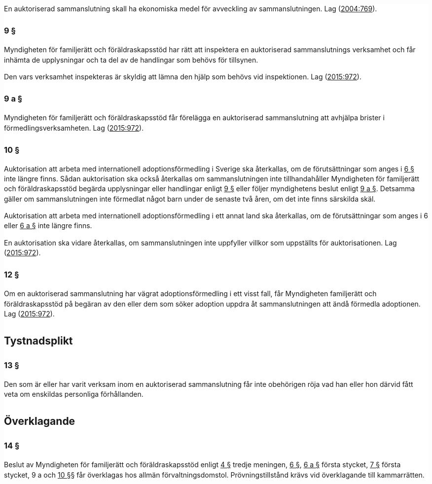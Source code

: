 En auktoriserad sammanslutning skall ha ekonomiska medel för avveckling av sammanslutningen. Lag ([2004:769](https://selex.se/eli/sfs/2004/769)).

### 9 §

Myndigheten för familjerätt och föräldraskapsstöd har rätt att inspektera en auktoriserad sammanslutnings verksamhet och får inhämta de upplysningar och ta del av de handlingar som behövs för tillsynen.

Den vars verksamhet inspekteras är skyldig att lämna den hjälp som behövs vid inspektionen. Lag ([2015:972](https://selex.se/eli/sfs/2015/972)).

### 9 a §

Myndigheten för familjerätt och föräldraskapsstöd får förelägga en auktoriserad sammanslutning att avhjälpa brister i förmedlingsverksamheten. Lag ([2015:972](https://selex.se/eli/sfs/2015/972)).

### 10 §

Auktorisation att arbeta med internationell adoptionsförmedling i Sverige ska återkallas, om de förutsättningar som anges i [6 §](#6) inte längre finns. Sådan auktorisation ska också återkallas om sammanslutningen inte tillhandahåller Myndigheten för familjerätt och föräldraskapsstöd begärda upplysningar eller handlingar enligt [9 §](#9) eller följer myndighetens beslut enligt [9 a §](#9a). Detsamma gäller om sammanslutningen inte förmedlat något barn under de senaste två åren, om det inte finns särskilda skäl.

Auktorisation att arbeta med internationell adoptionsförmedling i ett annat land ska återkallas, om de förutsättningar som anges i 6 eller [6 a §](#6a) inte längre finns.

En auktorisation ska vidare återkallas, om sammanslutningen inte uppfyller villkor som uppställts för auktorisationen. Lag ([2015:972](https://selex.se/eli/sfs/2015/972)).

### 12 §

Om en auktoriserad sammanslutning har vägrat adoptionsförmedling i ett visst fall, får Myndigheten familjerätt och föräldraskapsstöd på begäran av den eller dem som söker adoption uppdra åt sammanslutningen att ändå förmedla adoptionen. Lag ([2015:972](https://selex.se/eli/sfs/2015/972)).

## Tystnadsplikt

### 13 §

Den som är eller har varit verksam inom en auktoriserad sammanslutning får inte obehörigen röja vad han eller hon därvid fått veta om enskildas personliga förhållanden.

## Överklagande

### 14 §

Beslut av Myndigheten för familjerätt och föräldraskapsstöd enligt [4 §](#4) tredje meningen, [6 §](#6), [6 a §](#6a) första stycket, [7 §](#7) första stycket, 9 a och [10 §](#10)§ får överklagas hos allmän förvaltningsdomstol. Prövningstillstånd krävs vid överklagande till kammarrätten.
